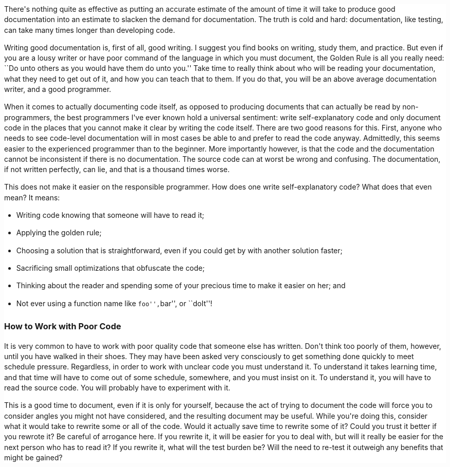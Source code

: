There's nothing quite as effective as putting an accurate estimate of the
amount of time it will take to produce good documentation into an estimate to
slacken the demand for documentation. The truth is cold and hard:
documentation, like testing, can take many times longer than developing code.

Writing good documentation is, first of all, good writing. I suggest you find
books on writing, study them, and practice. But even if you are a lousy writer
or have poor command of the language in which you must document, the Golden
Rule is all you really need: ``Do unto others as you would have them do unto
you.'' Take time to really think about who will be reading your documentation,
what they need to get out of it, and how you can teach that to them. If you do
that, you will be an above average documentation writer, and a good
programmer.

When it comes to actually documenting code itself, as opposed to producing
documents that can actually be read by non-programmers, the best programmers
I've ever known hold a universal sentiment: write self-explanatory code and
only document code in the places that you cannot make it clear by writing the
code itself. There are two good reasons for this. First, anyone who needs to
see code-level documentation will in most cases be able to and prefer to read
the code anyway. Admittedly, this seems easier to the experienced programmer
than to the beginner. More importantly however, is that the code and the
documentation cannot be inconsistent if there is no documentation. The source
code can at worst be wrong and confusing. The documentation, if not written
perfectly, can lie, and that is a thousand times worse.

This does not make it easier on the responsible programmer. How does one write
self-explanatory code? What does that even mean? It means:

  * Writing code knowing that someone will have to read it; 

  * Applying the golden rule; 

  * Choosing a solution that is straightforward, even if you could get by with another solution faster; 

  * Sacrificing small optimizations that obfuscate the code; 

  * Thinking about the reader and spending some of your precious time to make it easier on her; and 

  * Not ever using a function name like ``foo'',``bar'', or ``doIt''! 

### How to Work with Poor Code

It is very common to have to work with poor quality code that someone else has
written. Don't think too poorly of them, however, until you have walked in
their shoes. They may have been asked very consciously to get something done
quickly to meet schedule pressure. Regardless, in order to work with unclear
code you must understand it. To understand it takes learning time, and that
time will have to come out of some schedule, somewhere, and you must insist on
it. To understand it, you will have to read the source code. You will probably
have to experiment with it.

This is a good time to document, even if it is only for yourself, because the
act of trying to document the code will force you to consider angles you might
not have considered, and the resulting document may be useful. While you're
doing this, consider what it would take to rewrite some or all of the code.
Would it actually save time to rewrite some of it? Could you trust it better
if you rewrote it? Be careful of arrogance here. If you rewrite it, it will be
easier for you to deal with, but will it really be easier for the next person
who has to read it? If you rewrite it, what will the test burden be? Will the
need to re-test it outweigh any benefits that might be gained?
